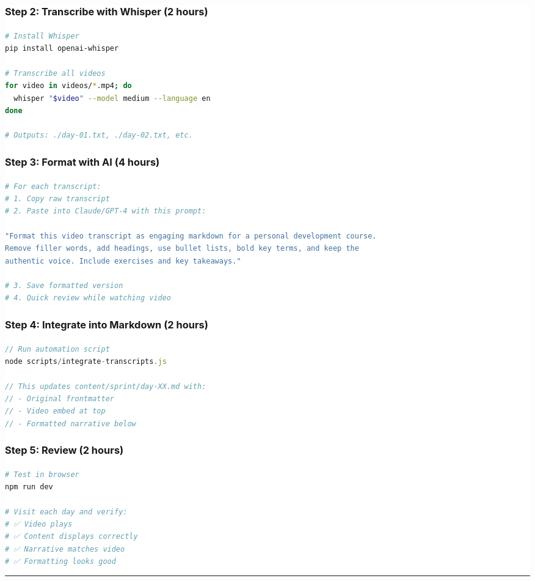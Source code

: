 ### Step 2: Transcribe with Whisper (2 hours)
```bash
# Install Whisper
pip install openai-whisper

# Transcribe all videos
for video in videos/*.mp4; do
  whisper "$video" --model medium --language en
done

# Outputs: ./day-01.txt, ./day-02.txt, etc.
```

### Step 3: Format with AI (4 hours)
```bash
# For each transcript:
# 1. Copy raw transcript
# 2. Paste into Claude/GPT-4 with this prompt:

"Format this video transcript as engaging markdown for a personal development course.
Remove filler words, add headings, use bullet lists, bold key terms, and keep the
authentic voice. Include exercises and key takeaways."

# 3. Save formatted version
# 4. Quick review while watching video
```

### Step 4: Integrate into Markdown (2 hours)
```javascript
// Run automation script
node scripts/integrate-transcripts.js

// This updates content/sprint/day-XX.md with:
// - Original frontmatter
// - Video embed at top
// - Formatted narrative below
```

### Step 5: Review (2 hours)
```bash
# Test in browser
npm run dev

# Visit each day and verify:
# ✅ Video plays
# ✅ Content displays correctly
# ✅ Narrative matches video
# ✅ Formatting looks good
```

---
